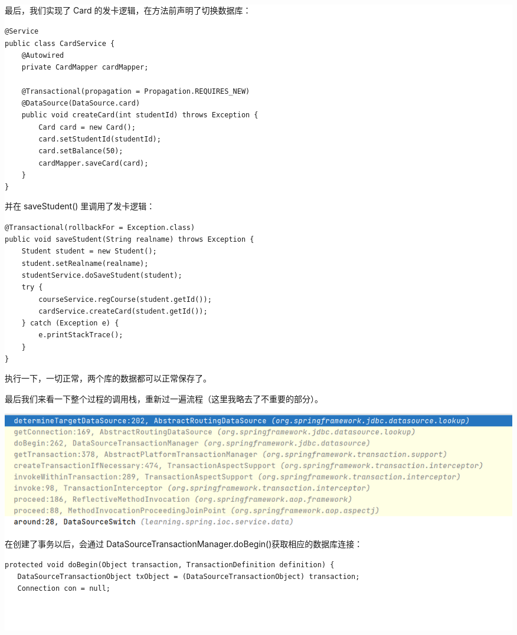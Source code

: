 <p>最后，我们实现了 Card 的发卡逻辑，在方法前声明了切换数据库：</p>

<pre><code>@Service
public class CardService {
    @Autowired
    private CardMapper cardMapper;

    @Transactional(propagation = Propagation.REQUIRES_NEW)
    @DataSource(DataSource.card)
    public void createCard(int studentId) throws Exception {
        Card card = new Card();
        card.setStudentId(studentId);
        card.setBalance(50);
        cardMapper.saveCard(card);
    }
}
</code></pre>

<p>并在 saveStudent() 里调用了发卡逻辑：</p>

<pre><code>@Transactional(rollbackFor = Exception.class)
public void saveStudent(String realname) throws Exception {
    Student student = new Student();
    student.setRealname(realname);
    studentService.doSaveStudent(student);
    try {
        courseService.regCourse(student.getId());
        cardService.createCard(student.getId());
    } catch (Exception e) {
        e.printStackTrace();
    }
}
</code></pre>

<p>执行一下，一切正常，两个库的数据都可以正常保存了。</p>

<p>最后我们来看一下整个过程的调用栈，重新过一遍流程（这里我略去了不重要的部分）。</p>

<p><img src="assets/7f3941a5a89d413bb46f9c100f787a0d.jpg" alt="" /></p>

<p>在创建了事务以后，会通过 DataSourceTransactionManager.doBegin()获取相应的数据库连接：</p>

<pre><code>protected void doBegin(Object transaction, TransactionDefinition definition) {
   DataSourceTransactionObject txObject = (DataSourceTransactionObject) transaction;
   Connection con = null;
